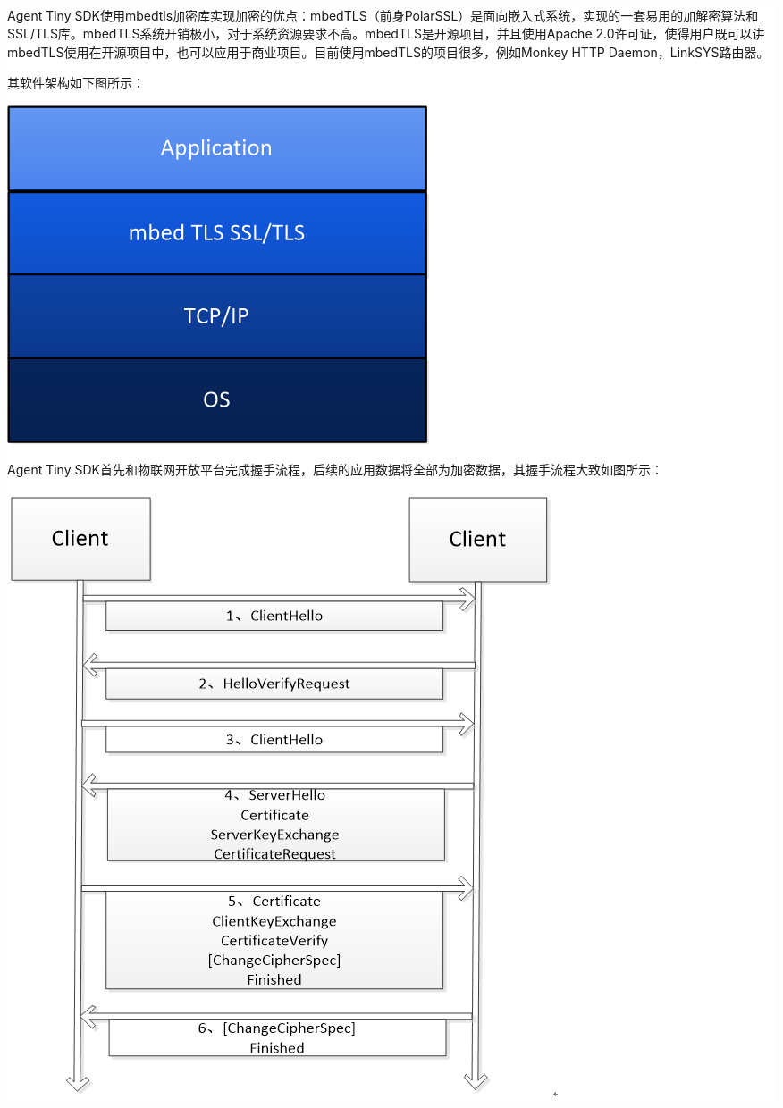 Agent Tiny SDK使用mbedtls加密库实现加密的优点：mbedTLS（前身PolarSSL）是面向嵌入式系统，实现的一套易用的加解密算法和SSL/TLS库。mbedTLS系统开销极小，对于系统资源要求不高。mbedTLS是开源项目，并且使用Apache 2.0许可证，使得用户既可以讲mbedTLS使用在开源项目中，也可以应用于商业项目。目前使用mbedTLS的项目很多，例如Monkey HTTP Daemon，LinkSYS路由器。

其软件架构如下图所示：

![](./meta/IoT_Link/sdk/07.png)

Agent Tiny SDK首先和物联网开放平台完成握手流程，后续的应用数据将全部为加密数据，其握手流程大致如图所示：

![](./meta/IoT_Link/sdk/08.png)
